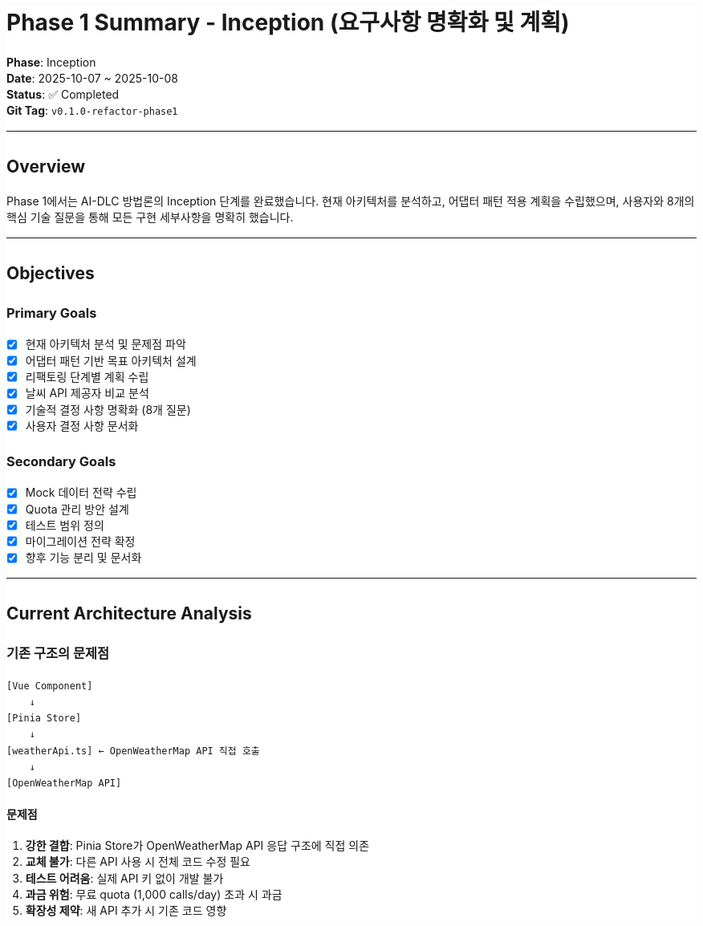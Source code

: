# Phase 1 Summary - Inception (요구사항 명확화 및 계획)

**Phase**: Inception  
**Date**: 2025-10-07 ~ 2025-10-08  
**Status**: ✅ Completed  
**Git Tag**: `v0.1.0-refactor-phase1`

---

## Overview

Phase 1에서는 AI-DLC 방법론의 Inception 단계를 완료했습니다. 현재 아키텍처를 분석하고, 어댑터 패턴 적용 계획을 수립했으며, 사용자와 8개의 핵심 기술 질문을 통해 모든 구현 세부사항을 명확히 했습니다.

---

## Objectives

### Primary Goals
- [x] 현재 아키텍처 분석 및 문제점 파악
- [x] 어댑터 패턴 기반 목표 아키텍처 설계
- [x] 리팩토링 단계별 계획 수립
- [x] 날씨 API 제공자 비교 분석
- [x] 기술적 결정 사항 명확화 (8개 질문)
- [x] 사용자 결정 사항 문서화

### Secondary Goals
- [x] Mock 데이터 전략 수립
- [x] Quota 관리 방안 설계
- [x] 테스트 범위 정의
- [x] 마이그레이션 전략 확정
- [x] 향후 기능 분리 및 문서화

---

## Current Architecture Analysis

### 기존 구조의 문제점

```
[Vue Component] 
    ↓
[Pinia Store] 
    ↓
[weatherApi.ts] ← OpenWeatherMap API 직접 호출
    ↓
[OpenWeatherMap API]
```

#### 문제점
1. **강한 결합**: Pinia Store가 OpenWeatherMap API 응답 구조에 직접 의존
2. **교체 불가**: 다른 API 사용 시 전체 코드 수정 필요
3. **테스트 어려움**: 실제 API 키 없이 개발 불가
4. **과금 위험**: 무료 quota (1,000 calls/day) 초과 시 과금
5. **확장성 제약**: 새 API 추가 시 기존 코드 영향
